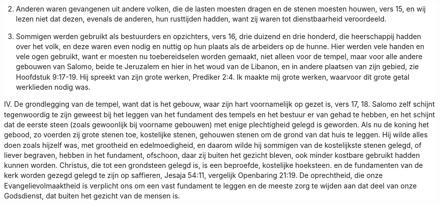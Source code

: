 2. Anderen waren gevangenen uit andere volken, die de lasten moesten dragen en de stenen moesten houwen, vers 15, en wij lezen niet dat dezen, evenals de anderen, hun rusttijden hadden, want zij waren tot dienstbaarheid veroordeeld.

3. Sommigen werden gebruikt als bestuurders en opzichters, vers 16, drie duizend en drie honderd, die heerschappij hadden over het volk, en deze waren even nodig en nuttig op hun plaats als de arbeiders op de hunne. Hier werden vele handen en vele ogen gebruikt, want er moesten nu toebereidselen worden gemaakt, niet alleen voor de tempel, maar voor alle andere gebouwen van Salomo, beide te Jeruzalem en hier in het woud van de Libanon, en in andere plaatsen van zijn gebied, zie Hoofdstuk 9:17-19. Hij spreekt van zijn grote werken, Prediker 2:4. Ik maakte mij grote werken, waarvoor dit grote getal werklieden nodig was.

IV. De grondlegging van de tempel, want dat is het gebouw, waar zijn hart voornamelijk op gezet is, vers 17, 18. Salomo zelf schijnt tegenwoordig te zijn geweest bij het leggen van het fundament des tempels en het bestuur er van gehad te hebben, en het schijnt dat de eerste steen (zoals gewoonlijk bij voorname gebouwen) met enige plechtigheid gelegd is geworden. Als nu de koning het gebood, zo voerden zij grote stenen toe, kostelijke stenen, gehouwen stenen om de grond van dat huis te leggen. Hij wilde alles doen zoals hijzelf was, met grootheid en edelmoedigheid, en daarom wilde hij sommigen van de kostelijkste stenen gelegd, of liever begraven, hebben in het fundament, ofschoon, daar zij buiten het gezicht bleven, ook minder kostbare gebruikt hadden kunnen worden. Christus, die tot een grondsteen gelegd is, is een beproefde, kostelijke hoeksteen. en de fundamenten van de kerk worden gezegd gelegd te zijn op saffieren, Jesaja 54:11, vergelijk Openbaring 21:19. De oprechtheid, die onze Evangelievolmaaktheid is verplicht ons om een vast fundament te leggen en de meeste zorg te wijden aan dat deel van onze Godsdienst, dat buiten het gezicht van de mensen is. 

 
